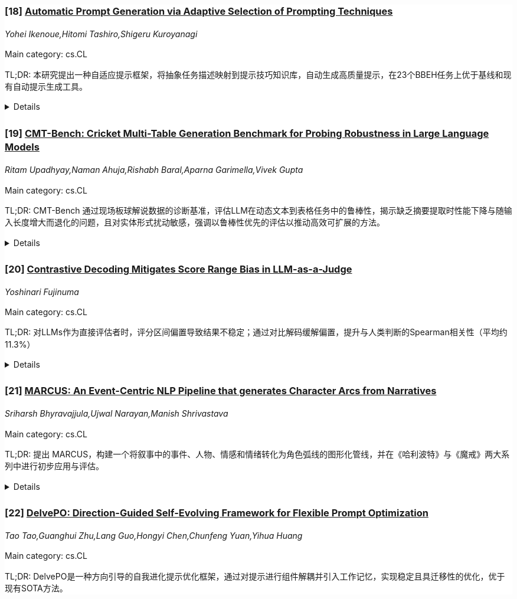 
### [18] [Automatic Prompt Generation via Adaptive Selection of Prompting Techniques](https://arxiv.org/abs/2510.18162)
*Yohei Ikenoue,Hitomi Tashiro,Shigeru Kuroyanagi*

Main category: cs.CL

TL;DR: 本研究提出一种自适应提示框架，将抽象任务描述映射到提示技巧知识库，自动生成高质量提示，在23个BBEH任务上优于基线和现有自动提示生成工具。


<details><summary>Details</summary></details>


### [19] [CMT-Bench: Cricket Multi-Table Generation Benchmark for Probing Robustness in Large Language Models](https://arxiv.org/abs/2510.18173)
*Ritam Upadhyay,Naman Ahuja,Rishabh Baral,Aparna Garimella,Vivek Gupta*

Main category: cs.CL

TL;DR: CMT-Bench 通过现场板球解说数据的诊断基准，评估LLM在动态文本到表格任务中的鲁棒性，揭示缺乏摘要提取时性能下降与随输入长度增大而退化的问题，且对实体形式扰动敏感，强调以鲁棒性优先的评估以推动高效可扩展的方法。


<details><summary>Details</summary></details>


### [20] [Contrastive Decoding Mitigates Score Range Bias in LLM-as-a-Judge](https://arxiv.org/abs/2510.18196)
*Yoshinari Fujinuma*

Main category: cs.CL

TL;DR: 对LLMs作为直接评估者时，评分区间偏置导致结果不稳定；通过对比解码缓解偏置，提升与人类判断的Spearman相关性（平均约11.3%）


<details><summary>Details</summary></details>


### [21] [MARCUS: An Event-Centric NLP Pipeline that generates Character Arcs from Narratives](https://arxiv.org/abs/2510.18201)
*Sriharsh Bhyravajjula,Ujwal Narayan,Manish Shrivastava*

Main category: cs.CL

TL;DR: 提出 MARCUS，构建一个将叙事中的事件、人物、情感和情绪转化为角色弧线的图形化管线，并在《哈利波特》与《魔戒》两大系列中进行初步应用与评估。


<details><summary>Details</summary></details>


### [22] [DelvePO: Direction-Guided Self-Evolving Framework for Flexible Prompt Optimization](https://arxiv.org/abs/2510.18257)
*Tao Tao,Guanghui Zhu,Lang Guo,Hongyi Chen,Chunfeng Yuan,Yihua Huang*

Main category: cs.CL

TL;DR: DelvePO是一种方向引导的自我进化提示优化框架，通过对提示进行组件解耦并引入工作记忆，实现稳定且具迁移性的优化，优于现有SOTA方法。
